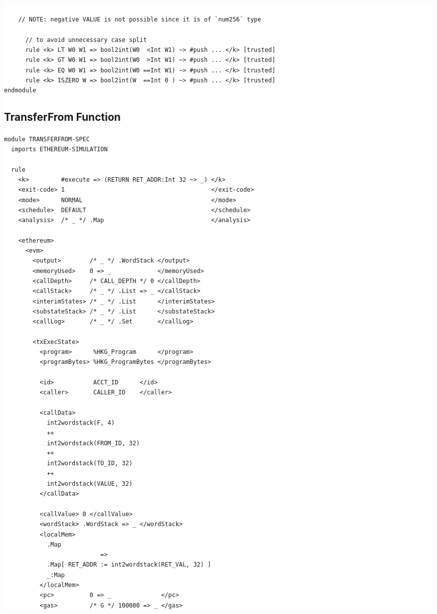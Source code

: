 ```{.k .transfer4}

    // NOTE: negative VALUE is not possible since it is of `num256` type

      // to avoid unnecessary case split
      rule <k> LT W0 W1 => bool2int(W0  <Int W1) ~> #push ... </k> [trusted]
      rule <k> GT W0 W1 => bool2int(W0  >Int W1) ~> #push ... </k> [trusted]
      rule <k> EQ W0 W1 => bool2int(W0 ==Int W1) ~> #push ... </k> [trusted]
      rule <k> ISZERO W => bool2int(W  ==Int 0 ) ~> #push ... </k> [trusted]
endmodule

```

TransferFrom Function
---------------------


```{.k .transferFrom1}
module TRANSFERFROM-SPEC
  imports ETHEREUM-SIMULATION

  rule
    <k>         #execute => (RETURN RET_ADDR:Int 32 ~> _) </k>
    <exit-code> 1                                         </exit-code>
    <mode>      NORMAL                                    </mode>
    <schedule>  DEFAULT                                   </schedule>
    <analysis>  /* _ */ .Map                              </analysis>

    <ethereum>
      <evm>
        <output>        /* _ */ .WordStack </output>
        <memoryUsed>    0 => _             </memoryUsed>
        <callDepth>     /* CALL_DEPTH */ 0 </callDepth>
        <callStack>     /* _ */ .List => _ </callStack>
        <interimStates> /* _ */ .List      </interimStates>
        <substateStack> /* _ */ .List      </substateStack>
        <callLog>       /* _ */ .Set       </callLog>

        <txExecState>
          <program>      %HKG_Program      </program>
          <programBytes> %HKG_ProgramBytes </programBytes>

          <id>           ACCT_ID      </id>
          <caller>       CALLER_ID    </caller>

          <callData>
            int2wordstack(F, 4)
            ++
            int2wordstack(FROM_ID, 32)
            ++
            int2wordstack(TO_ID, 32)
            ++
            int2wordstack(VALUE, 32)
          </callData>

          <callValue> 0 </callValue>
          <wordStack> .WordStack => _ </wordStack>
          <localMem>
            .Map
                           =>
            .Map[ RET_ADDR := int2wordstack(RET_VAL, 32) ]
            _:Map
          </localMem>
          <pc>          0 => _              </pc>
          <gas>         /* G */ 100000 => _ </gas>
```